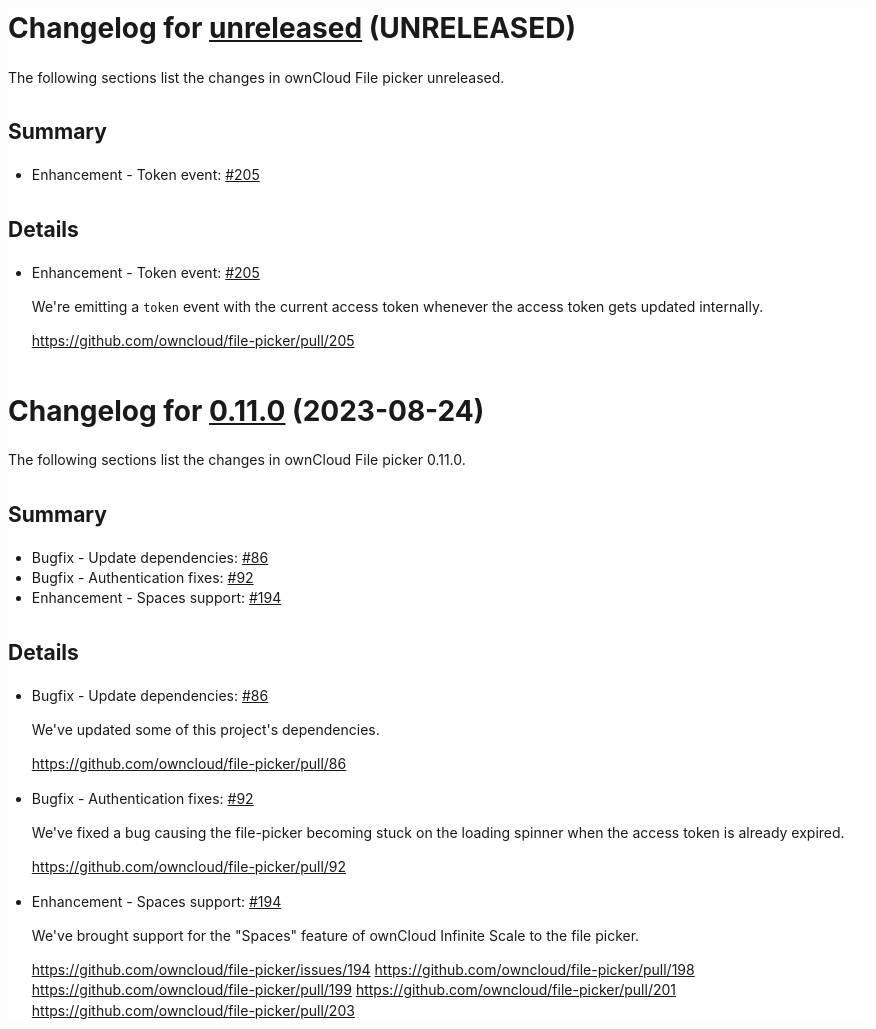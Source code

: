 # Changelog for [unreleased] (UNRELEASED)

The following sections list the changes in ownCloud File picker unreleased.

[unreleased]: https://github.com/owncloud/file-picker/compare/v0.11.0...master

## Summary

* Enhancement - Token event: [#205](https://github.com/owncloud/file-picker/pull/205)

## Details

* Enhancement - Token event: [#205](https://github.com/owncloud/file-picker/pull/205)

   We're emitting a `token` event with the current access token whenever the access token gets
   updated internally.

   https://github.com/owncloud/file-picker/pull/205

# Changelog for [0.11.0] (2023-08-24)

The following sections list the changes in ownCloud File picker 0.11.0.

[0.11.0]: https://github.com/owncloud/file-picker/compare/v0.10.0...v0.11.0

## Summary

* Bugfix - Update dependencies: [#86](https://github.com/owncloud/file-picker/pull/86)
* Bugfix - Authentication fixes: [#92](https://github.com/owncloud/file-picker/pull/92)
* Enhancement - Spaces support: [#194](https://github.com/owncloud/file-picker/issues/194)

## Details

* Bugfix - Update dependencies: [#86](https://github.com/owncloud/file-picker/pull/86)

   We've updated some of this project's dependencies.

   https://github.com/owncloud/file-picker/pull/86


* Bugfix - Authentication fixes: [#92](https://github.com/owncloud/file-picker/pull/92)

   We've fixed a bug causing the file-picker becoming stuck on the loading spinner when the access
   token is already expired.

   https://github.com/owncloud/file-picker/pull/92


* Enhancement - Spaces support: [#194](https://github.com/owncloud/file-picker/issues/194)

   We've brought support for the "Spaces" feature of ownCloud Infinite Scale to the file picker.

   https://github.com/owncloud/file-picker/issues/194
   https://github.com/owncloud/file-picker/pull/198
   https://github.com/owncloud/file-picker/pull/199
   https://github.com/owncloud/file-picker/pull/201
   https://github.com/owncloud/file-picker/pull/203


[0.10.0]: https://github.com/owncloud/file-picker/compare/v0.9.0...v0.10.0
[0.9.0]: https://github.com/owncloud/file-picker/compare/v0.8.0...v0.9.0
[0.8.0]: https://github.com/owncloud/file-picker/compare/v0.7.0...v0.8.0
[0.7.0]: https://github.com/owncloud/file-picker/compare/v0.6.0...v0.7.0
[0.6.0]: https://github.com/owncloud/file-picker/compare/v0.5.0...v0.6.0
[0.5.0]: https://github.com/owncloud/file-picker/compare/v0.4.0...v0.5.0
[0.4.0]: https://github.com/owncloud/file-picker/compare/v0.3.0...v0.4.0
[0.3.0]: https://github.com/owncloud/file-picker/compare/v0.2.0...v0.3.0
[0.2.0]: https://github.com/owncloud/file-picker/compare/v0.1.0...v0.2.0
[0.1.0]: https://github.com/owncloud/file-picker/compare/f9d6d96e52b9fa0c275e9971a11e02d11e9ecd85...v0.1.0
